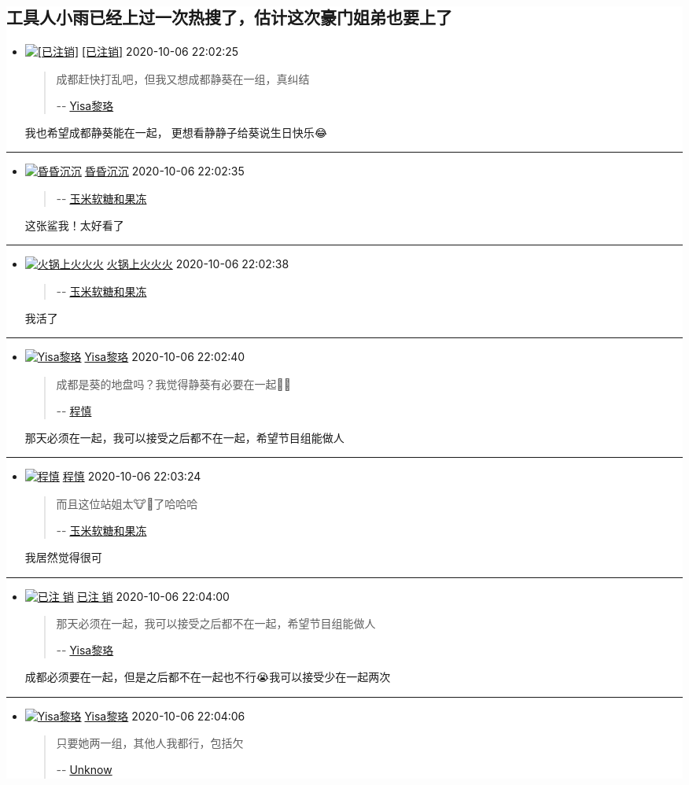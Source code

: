   工具人小雨已经上过一次热搜了，估计这次豪门姐弟也要上了  
---
* [![[已注销]](../../image/icon/user_normal.jpg)](https://www.douban.com/people/222904340/)    [[已注销]](https://www.douban.com/people/222904340/)    2020-10-06 22:02:25  
  >成都赶快打乱吧，但我又想成都静葵在一组，真纠结  
  >
  >-- [Yisa黎珞](https://www.douban.com/people/217273308/)  
  
  我也希望成都静葵能在一起， 更想看静静子给葵说生日快乐😂  
---
* [![昏昏沉沉](../../image/icon/u223180665-2.jpg)](https://www.douban.com/people/223180665/)    [昏昏沉沉](https://www.douban.com/people/223180665/)    2020-10-06 22:02:35  
  >  
  >
  >-- [玉米软糖和果冻](https://www.douban.com/people/204938502/)  
  
  这张鲨我！太好看了  
---
* [![火锅上火火火](../../image/icon/u175305256-1.jpg)](https://www.douban.com/people/175305256/)    [火锅上火火火](https://www.douban.com/people/175305256/)    2020-10-06 22:02:38  
  >  
  >
  >-- [玉米软糖和果冻](https://www.douban.com/people/204938502/)  
  
  我活了  
---
* [![Yisa黎珞](../../image/icon/u217273308-1.jpg)](https://www.douban.com/people/217273308/)    [Yisa黎珞](https://www.douban.com/people/217273308/)    2020-10-06 22:02:40  
  >成都是葵的地盘吗？我觉得静葵有必要在一起😤😤  
  >
  >-- [程慎](https://www.douban.com/people/175528838/)  
  
  那天必须在一起，我可以接受之后都不在一起，希望节目组能做人  
---
* [![程慎](../../image/icon/u175528838-5.jpg)](https://www.douban.com/people/175528838/)    [程慎](https://www.douban.com/people/175528838/)    2020-10-06 22:03:24  
  >而且这位站姐太🐮🍺了哈哈哈  
  >
  >-- [玉米软糖和果冻](https://www.douban.com/people/204938502/)  
  
  我居然觉得很可  
---
* [![已注 销](../../image/icon/u155947097-2.jpg)](https://www.douban.com/people/155947097/)    [已注 销](https://www.douban.com/people/155947097/)    2020-10-06 22:04:00  
  >那天必须在一起，我可以接受之后都不在一起，希望节目组能做人  
  >
  >-- [Yisa黎珞](https://www.douban.com/people/217273308/)  
  
  成都必须要在一起，但是之后都不在一起也不行😭我可以接受少在一起两次  
---
* [![Yisa黎珞](../../image/icon/u217273308-1.jpg)](https://www.douban.com/people/217273308/)    [Yisa黎珞](https://www.douban.com/people/217273308/)    2020-10-06 22:04:06  
  >只要她两一组，其他人我都行，包括欠  
  >
  >-- [Unknow](https://www.douban.com/people/219306324/)  
  